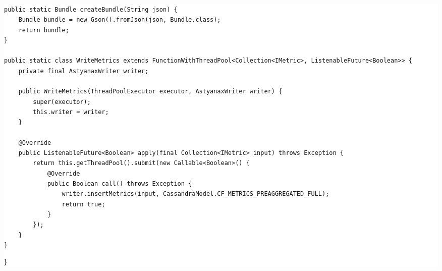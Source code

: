     
    public static Bundle createBundle(String json) {
        Bundle bundle = new Gson().fromJson(json, Bundle.class);
        return bundle;
    }

    public static class WriteMetrics extends FunctionWithThreadPool<Collection<IMetric>, ListenableFuture<Boolean>> {
        private final AstyanaxWriter writer;
        
        public WriteMetrics(ThreadPoolExecutor executor, AstyanaxWriter writer) {
            super(executor);
            this.writer = writer;
        }

        @Override
        public ListenableFuture<Boolean> apply(final Collection<IMetric> input) throws Exception {
            return this.getThreadPool().submit(new Callable<Boolean>() {
                @Override
                public Boolean call() throws Exception {
                    writer.insertMetrics(input, CassandraModel.CF_METRICS_PREAGGREGATED_FULL);
                    return true;
                }
            });
        }
    }
}
